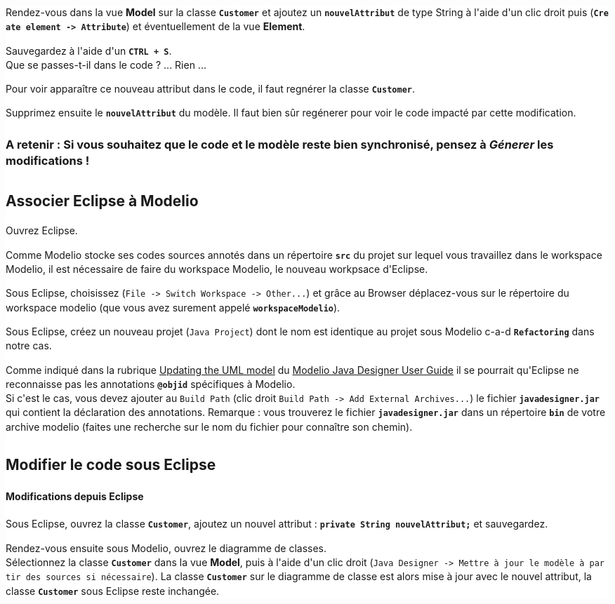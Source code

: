 Rendez-vous dans la vue **Model** sur la classe  **`Customer`** et ajoutez un **`nouvelAttribut`** de type String à l'aide d'un clic droit puis (**`Create element -> Attribute`**) et éventuellement de la vue **Element**.

Sauvegardez à l'aide d'un **`CTRL + S`**.  
Que se passes-t-il dans le code ? ... Rien ...

Pour voir apparaître ce nouveau attribut dans le code, il faut regnérer la classe **`Customer`**.

Supprimez ensuite le **`nouvelAttribut`** du modèle.
Il faut bien sûr regénerer pour voir le code impacté par cette modification.

### A retenir : Si vous souhaitez que le code et le modèle reste bien synchronisé, pensez à *Génerer* les modifications !  


## Associer Eclipse à Modelio <a id="associerEclipseModelio"></a>

Ouvrez Eclipse.

Comme Modelio stocke ses codes sources annotés dans un répertoire **`src`** du projet sur lequel vous travaillez dans le workspace Modelio, il est nécessaire de faire du workspace Modelio, le nouveau workpsace d'Eclipse.

Sous Eclipse, choisissez (`File -> Switch Workspace -> Other...`) et grâce au Browser déplacez-vous sur le répertoire du workspace modelio (que vous avez surement appelé **`workspaceModelio`**).

Sous Eclipse, créez un nouveau projet (`Java Project`) dont le nom est identique au projet sous Modelio c-a-d **`Refactoring`** dans notre cas.

Comme indiqué dans la rubrique [Updating the UML model](https://forge.modelio.org/projects/javadesigner-modelio3-user-manual-english/wiki/Javadesigner-_javadeveloper_java_reverse_updating_model) du [Modelio Java Designer User Guide](http://forge.modelio.org/projects/javadesigner-modelio34-user-manual-english/wiki) il se pourrait qu'Eclipse ne reconnaisse pas les annotations **`@objid`** spécifiques à Modelio.  
Si c'est le cas, vous devez ajouter au `Build Path` (clic droit `Build Path -> Add External Archives...`) le fichier **`javadesigner.jar`** qui contient la déclaration des annotations. 
Remarque : vous trouverez le fichier **`javadesigner.jar`** dans un répertoire **`bin`** de votre archive modelio (faites une recherche sur le nom du fichier pour connaître son chemin).


## Modifier le code sous Eclipse <a id="modifierCodeEclipse"></a>


#### Modifications depuis Eclipse

Sous Eclipse, ouvrez la classe **`Customer`**, ajoutez un nouvel attribut : **`private String nouvelAttribut;`** et sauvegardez.

Rendez-vous ensuite sous Modelio, ouvrez le diagramme de classes.  
Sélectionnez la classe **`Customer`** dans la vue **Model**, puis à l'aide d'un clic droit (`Java Designer -> Mettre à jour le modèle à partir des sources si nécessaire`). La classe **`Customer`** sur le diagramme de classe est alors mise à jour avec le nouvel attribut, la classe **`Customer`** sous Eclipse reste inchangée.
